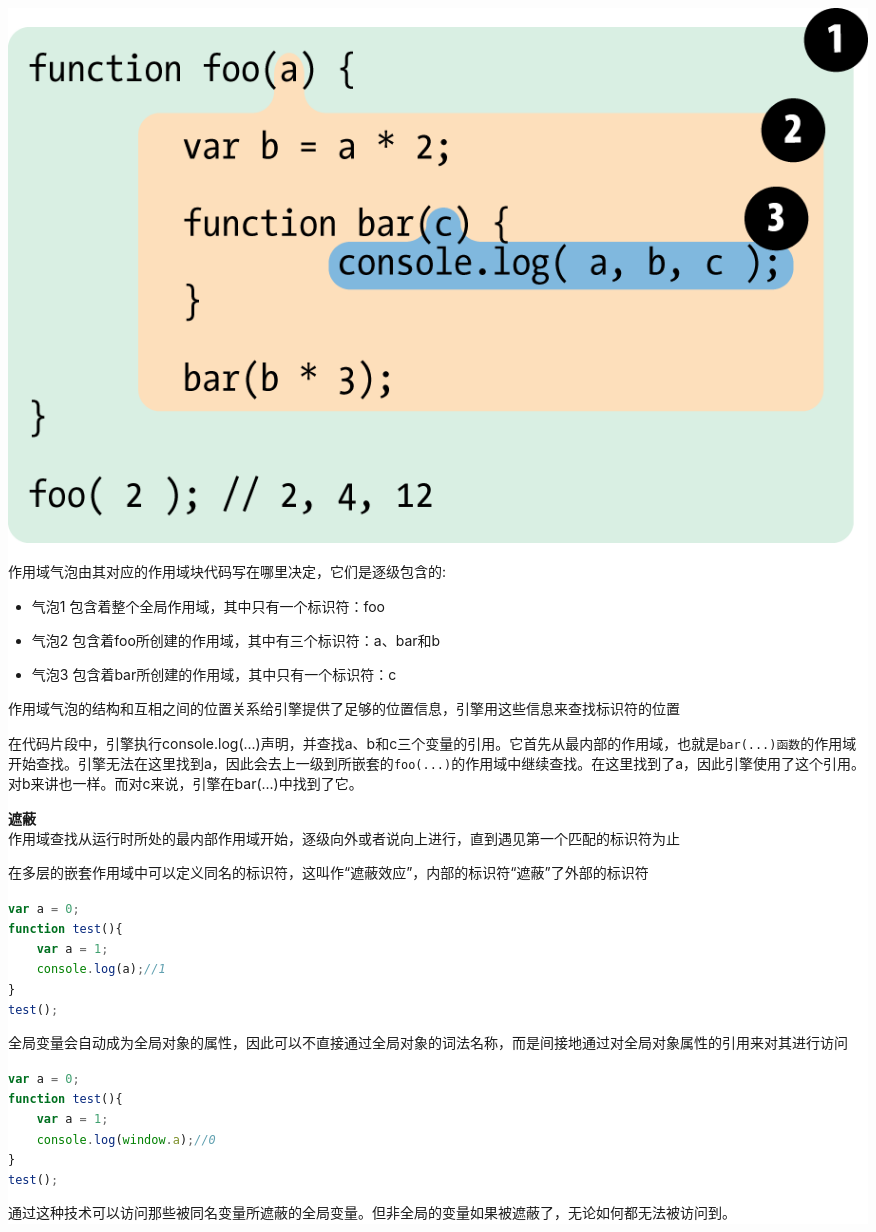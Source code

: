 ![词法作用域](../../images/lexical-scope.png)

作用域气泡由其对应的作用域块代码写在哪里决定，它们是逐级包含的:

* 气泡1 包含着整个全局作用域，其中只有一个标识符：foo

* 气泡2 包含着foo所创建的作用域，其中有三个标识符：a、bar和b

* 气泡3 包含着bar所创建的作用域，其中只有一个标识符：c

作用域气泡的结构和互相之间的位置关系给引擎提供了足够的位置信息，引擎用这些信息来查找标识符的位置

在代码片段中，引擎执行console.log(...)声明，并查找a、b和c三个变量的引用。它首先从最内部的作用域，也就是`bar(...)函数`的作用域开始查找。引擎无法在这里找到a，因此会去上一级到所嵌套的`foo(...)`的作用域中继续查找。在这里找到了a，因此引擎使用了这个引用。对b来讲也一样。而对c来说，引擎在bar(...)中找到了它。

**遮蔽**    
作用域查找从运行时所处的最内部作用域开始，逐级向外或者说向上进行，直到遇见第一个匹配的标识符为止

在多层的嵌套作用域中可以定义同名的标识符，这叫作“遮蔽效应”，内部的标识符“遮蔽”了外部的标识符

``` js
var a = 0;
function test(){
    var a = 1;
    console.log(a);//1
}
test();
```
全局变量会自动成为全局对象的属性，因此可以不直接通过全局对象的词法名称，而是间接地通过对全局对象属性的引用来对其进行访问
``` js
var a = 0;
function test(){
    var a = 1;
    console.log(window.a);//0
}
test();
```
通过这种技术可以访问那些被同名变量所遮蔽的全局变量。但非全局的变量如果被遮蔽了，无论如何都无法被访问到。

